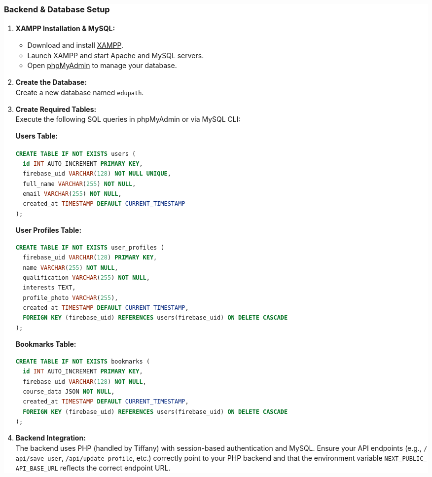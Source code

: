    ```typescript
   ```

### Backend & Database Setup

1. **XAMPP Installation & MySQL:**
   - Download and install [XAMPP](https://www.apachefriends.org/index.html).
   - Launch XAMPP and start Apache and MySQL servers.
   - Open [phpMyAdmin](http://localhost/phpmyadmin) to manage your database.

2. **Create the Database:**  
   Create a new database named `edupath`.

3. **Create Required Tables:**  
   Execute the following SQL queries in phpMyAdmin or via MySQL CLI:

   **Users Table:**
   ```sql
   CREATE TABLE IF NOT EXISTS users (
     id INT AUTO_INCREMENT PRIMARY KEY,
     firebase_uid VARCHAR(128) NOT NULL UNIQUE,
     full_name VARCHAR(255) NOT NULL,
     email VARCHAR(255) NOT NULL,
     created_at TIMESTAMP DEFAULT CURRENT_TIMESTAMP
   );
   ```

   **User Profiles Table:**
   ```sql
   CREATE TABLE IF NOT EXISTS user_profiles (
     firebase_uid VARCHAR(128) PRIMARY KEY,
     name VARCHAR(255) NOT NULL,
     qualification VARCHAR(255) NOT NULL,
     interests TEXT,
     profile_photo VARCHAR(255),
     created_at TIMESTAMP DEFAULT CURRENT_TIMESTAMP,
     FOREIGN KEY (firebase_uid) REFERENCES users(firebase_uid) ON DELETE CASCADE
   );
   ```

   **Bookmarks Table:**
   ```sql
   CREATE TABLE IF NOT EXISTS bookmarks (
     id INT AUTO_INCREMENT PRIMARY KEY,
     firebase_uid VARCHAR(128) NOT NULL,
     course_data JSON NOT NULL,
     created_at TIMESTAMP DEFAULT CURRENT_TIMESTAMP,
     FOREIGN KEY (firebase_uid) REFERENCES users(firebase_uid) ON DELETE CASCADE
   );
   ```

4. **Backend Integration:**  
   The backend uses PHP (handled by Tiffany) with session-based authentication and MySQL. Ensure your API endpoints (e.g., `/api/save-user`, `/api/update-profile`, etc.) correctly point to your PHP backend and that the environment variable `NEXT_PUBLIC_API_BASE_URL` reflects the correct endpoint URL.
